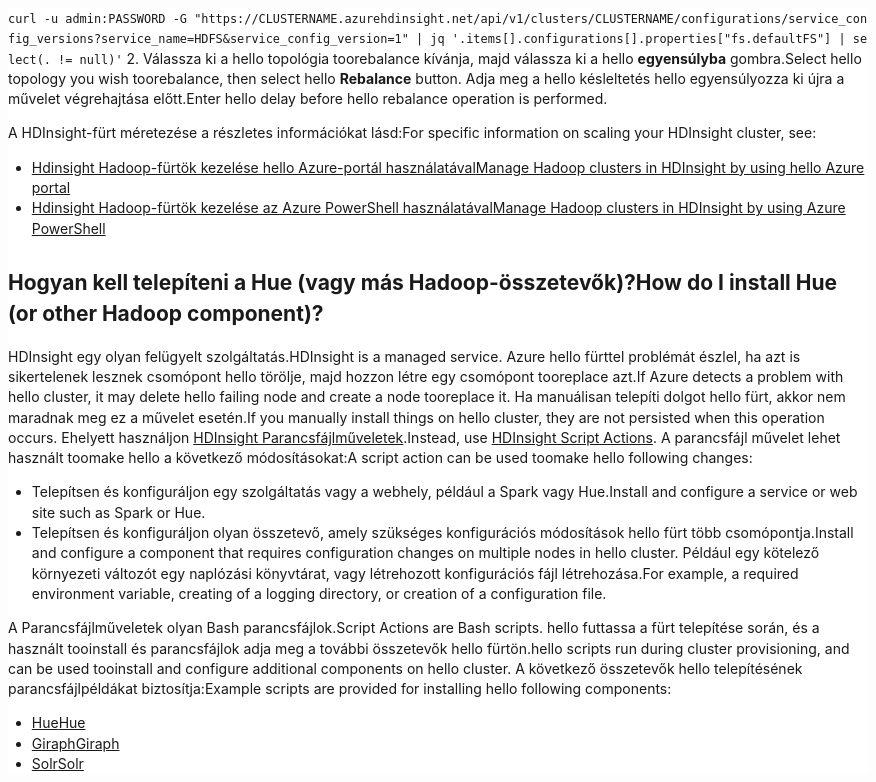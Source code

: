 ```curl -u admin:PASSWORD -G "https://CLUSTERNAME.azurehdinsight.net/api/v1/clusters/CLUSTERNAME/configurations/service_config_versions?service_name=HDFS&service_config_version=1" | jq '.items[].configurations[].properties["fs.defaultFS"] | select(. != null)'```
        2. <span data-ttu-id="6b5ee-254">Válassza ki a hello topológia toorebalance kívánja, majd válassza ki a hello **egyensúlyba** gombra.</span><span class="sxs-lookup"><span data-stu-id="6b5ee-254">Select hello topology you wish toorebalance, then select hello **Rebalance** button.</span></span> <span data-ttu-id="6b5ee-255">Adja meg a hello késleltetés hello egyensúlyozza ki újra a művelet végrehajtása előtt.</span><span class="sxs-lookup"><span data-stu-id="6b5ee-255">Enter hello delay before hello rebalance operation is performed.</span></span>

<span data-ttu-id="6b5ee-256">A HDInsight-fürt méretezése a részletes információkat lásd:</span><span class="sxs-lookup"><span data-stu-id="6b5ee-256">For specific information on scaling your HDInsight cluster, see:</span></span>

* [<span data-ttu-id="6b5ee-257">Hdinsight Hadoop-fürtök kezelése hello Azure-portál használatával</span><span class="sxs-lookup"><span data-stu-id="6b5ee-257">Manage Hadoop clusters in HDInsight by using hello Azure portal</span></span>](hdinsight-administer-use-portal-linux.md#scale-clusters)
* [<span data-ttu-id="6b5ee-258">Hdinsight Hadoop-fürtök kezelése az Azure PowerShell használatával</span><span class="sxs-lookup"><span data-stu-id="6b5ee-258">Manage Hadoop clusters in HDInsight by using Azure PowerShell</span></span>](hdinsight-administer-use-command-line.md#scale-clusters)

## <a name="how-do-i-install-hue-or-other-hadoop-component"></a><span data-ttu-id="6b5ee-259">Hogyan kell telepíteni a Hue (vagy más Hadoop-összetevők)?</span><span class="sxs-lookup"><span data-stu-id="6b5ee-259">How do I install Hue (or other Hadoop component)?</span></span>

<span data-ttu-id="6b5ee-260">HDInsight egy olyan felügyelt szolgáltatás.</span><span class="sxs-lookup"><span data-stu-id="6b5ee-260">HDInsight is a managed service.</span></span> <span data-ttu-id="6b5ee-261">Azure hello fürttel problémát észlel, ha azt is sikertelenek lesznek csomópont hello törölje, majd hozzon létre egy csomópont tooreplace azt.</span><span class="sxs-lookup"><span data-stu-id="6b5ee-261">If Azure detects a problem with hello cluster, it may delete hello failing node and create a node tooreplace it.</span></span> <span data-ttu-id="6b5ee-262">Ha manuálisan telepíti dolgot hello fürt, akkor nem maradnak meg ez a művelet esetén.</span><span class="sxs-lookup"><span data-stu-id="6b5ee-262">If you manually install things on hello cluster, they are not persisted when this operation occurs.</span></span> <span data-ttu-id="6b5ee-263">Ehelyett használjon [HDInsight Parancsfájlműveletek](hdinsight-hadoop-customize-cluster.md).</span><span class="sxs-lookup"><span data-stu-id="6b5ee-263">Instead, use [HDInsight Script Actions](hdinsight-hadoop-customize-cluster.md).</span></span> <span data-ttu-id="6b5ee-264">A parancsfájl művelet lehet használt toomake hello a következő módosításokat:</span><span class="sxs-lookup"><span data-stu-id="6b5ee-264">A script action can be used toomake hello following changes:</span></span>

* <span data-ttu-id="6b5ee-265">Telepítsen és konfiguráljon egy szolgáltatás vagy a webhely, például a Spark vagy Hue.</span><span class="sxs-lookup"><span data-stu-id="6b5ee-265">Install and configure a service or web site such as Spark or Hue.</span></span>
* <span data-ttu-id="6b5ee-266">Telepítsen és konfiguráljon olyan összetevő, amely szükséges konfigurációs módosítások hello fürt több csomópontja.</span><span class="sxs-lookup"><span data-stu-id="6b5ee-266">Install and configure a component that requires configuration changes on multiple nodes in hello cluster.</span></span> <span data-ttu-id="6b5ee-267">Például egy kötelező környezeti változót egy naplózási könyvtárat, vagy létrehozott konfigurációs fájl létrehozása.</span><span class="sxs-lookup"><span data-stu-id="6b5ee-267">For example, a required environment variable, creating of a logging directory, or creation of a configuration file.</span></span>

<span data-ttu-id="6b5ee-268">A Parancsfájlműveletek olyan Bash parancsfájlok.</span><span class="sxs-lookup"><span data-stu-id="6b5ee-268">Script Actions are Bash scripts.</span></span> <span data-ttu-id="6b5ee-269">hello futtassa a fürt telepítése során, és a használt tooinstall és parancsfájlok adja meg a további összetevők hello fürtön.</span><span class="sxs-lookup"><span data-stu-id="6b5ee-269">hello scripts run during cluster provisioning, and can be used tooinstall and configure additional components on hello cluster.</span></span> <span data-ttu-id="6b5ee-270">A következő összetevők hello telepítésének parancsfájlpéldákat biztosítja:</span><span class="sxs-lookup"><span data-stu-id="6b5ee-270">Example scripts are provided for installing hello following components:</span></span>

* [<span data-ttu-id="6b5ee-271">Hue</span><span class="sxs-lookup"><span data-stu-id="6b5ee-271">Hue</span></span>](hdinsight-hadoop-hue-linux.md)
* [<span data-ttu-id="6b5ee-272">Giraph</span><span class="sxs-lookup"><span data-stu-id="6b5ee-272">Giraph</span></span>](hdinsight-hadoop-giraph-install-linux.md)
* [<span data-ttu-id="6b5ee-273">Solr</span><span class="sxs-lookup"><span data-stu-id="6b5ee-273">Solr</span></span>](hdinsight-hadoop-solr-install-linux.md)
```